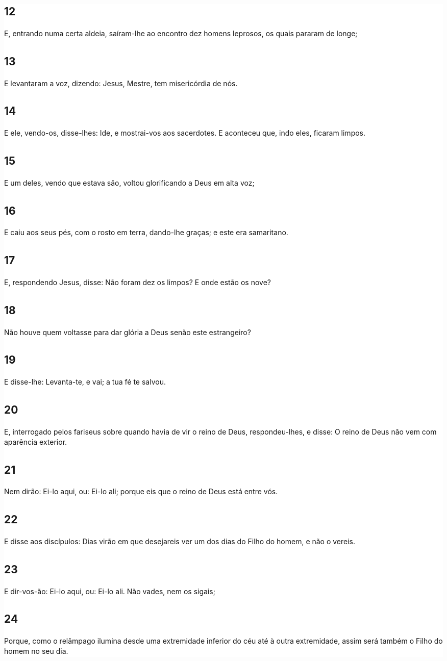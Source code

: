## 12
E, entrando numa certa aldeia, saíram-lhe ao encontro dez homens leprosos, os quais pararam de longe;

## 13
E levantaram a voz, dizendo: Jesus, Mestre, tem misericórdia de nós.

## 14
E ele, vendo-os, disse-lhes: Ide, e mostrai-vos aos sacerdotes. E aconteceu que, indo eles, ficaram limpos.

## 15
E um deles, vendo que estava são, voltou glorificando a Deus em alta voz;

## 16
E caiu aos seus pés, com o rosto em terra, dando-lhe graças; e este era samaritano.

## 17
E, respondendo Jesus, disse: Não foram dez os limpos? E onde estão os nove?

## 18
Não houve quem voltasse para dar glória a Deus senão este estrangeiro?

## 19
E disse-lhe: Levanta-te, e vai; a tua fé te salvou.

## 20
E, interrogado pelos fariseus sobre quando havia de vir o reino de Deus, respondeu-lhes, e disse: O reino de Deus não vem com aparência exterior.

## 21
Nem dirão: Ei-lo aqui, ou: Ei-lo ali; porque eis que o reino de Deus está entre vós.

## 22
E disse aos discípulos: Dias virão em que desejareis ver um dos dias do Filho do homem, e não o vereis.

## 23
E dir-vos-ão: Ei-lo aqui, ou: Ei-lo ali. Não vades, nem os sigais;

## 24
Porque, como o relâmpago ilumina desde uma extremidade inferior do céu até à outra extremidade, assim será também o Filho do homem no seu dia.

